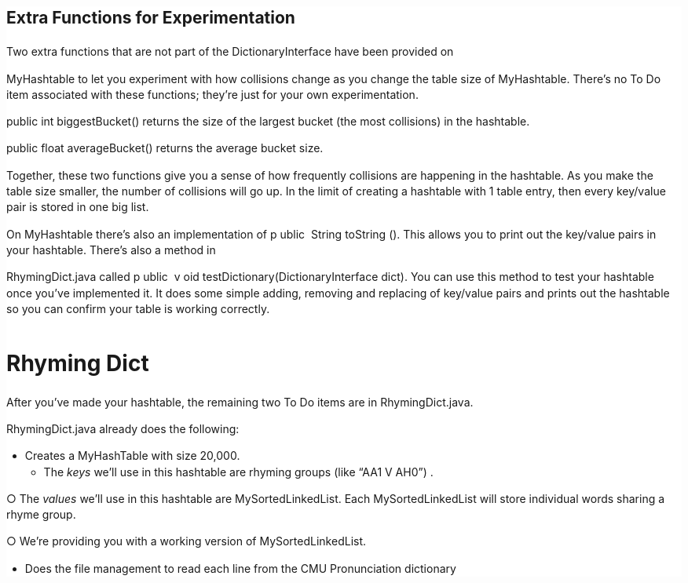 <h2>Extra Functions for Experimentation</h2>

Two extra functions that are not part of the ​DictionaryInterface ​ have been provided on

MyHashtable​ to let you experiment with how collisions change as you change the table size of MyHashtable​. There’s no To Do item associated with these functions; they’re just for your own experimentation.




public​ ​int​ ​biggestBucket​()​ returns the size of the largest bucket (the most collisions) in the hashtable.




public​ ​float​ ​averageBucket​()​ returns the average bucket size.




Together, these two functions give you a sense of how frequently collisions are happening in the hashtable. As you make the table size smaller, the number of collisions will go up. In the limit of creating a hashtable with 1 table entry, then every key/value pair is stored in one big list.




On ​MyHashtable​ there’s also an implementation of p​ ublic ​ String t​ oString (​).​ This allows you to print out the key/value pairs in your hashtable. There’s also a method in

RhymingDict.java​ called p​ ublic ​ v​ oid​ t​estDictionary(​ DictionaryInterface dict).​ You can use this method to test your hashtable once you’ve implemented it. It does some simple adding, removing and replacing of key/value pairs and prints out the hashtable so you can confirm your table is working correctly.

<h1>Rhyming Dict</h1>

After you’ve made your hashtable, the remaining two To Do items are in ​RhymingDict.java​.

RhymingDict.java​ already does the following:

<ul>

 <li>Creates a ​MyHashTable ​with size 20,000.

  <ul>

   <li>The ​<em>keys</em>​ we’ll use in this hashtable are rhyming groups (like “​AA1 V AH0”)​ .</li>

  </ul></li>

</ul>

○    The ​<em>values</em>​ we’ll use in this hashtable are M​ ySortedLinkedList​. Each MySortedLinkedList​ will store individual words sharing a rhyme group.

○      We’re providing you with a working version of M​ ySortedLinkedList.​

<ul>

 <li>Does the file management to read each line from the CMU Pronunciation dictionary

  <ul>
